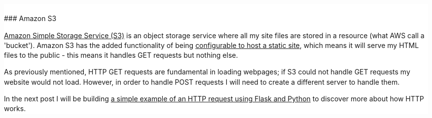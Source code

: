 <br>
### Amazon S3

<a href="https://aws.amazon.com/s3/">Amazon Simple Storage Service (S3)</a> is an object storage service where all my site files are stored in a resource (what AWS call a 'bucket'). Amazon S3 has the added functionality of being <a href="https://docs.aws.amazon.com/AmazonS3/latest/dev/WebsiteHosting.html">configurable to host a static site</a>, which means it will serve my HTML files to the public - this means it handles GET requests but nothing else. 

As previously mentioned, HTTP GET requests are fundamental in loading webpages; if S3 could not handle GET requests my website would not load. However, in order to handle POST requests I will need to create a different server to handle them. 

In the next post I will be building <a href="/2018/03/27/http_connection_blog_part2.html">a simple example of an HTTP request using Flask and Python</a> to discover more about how HTTP works.




